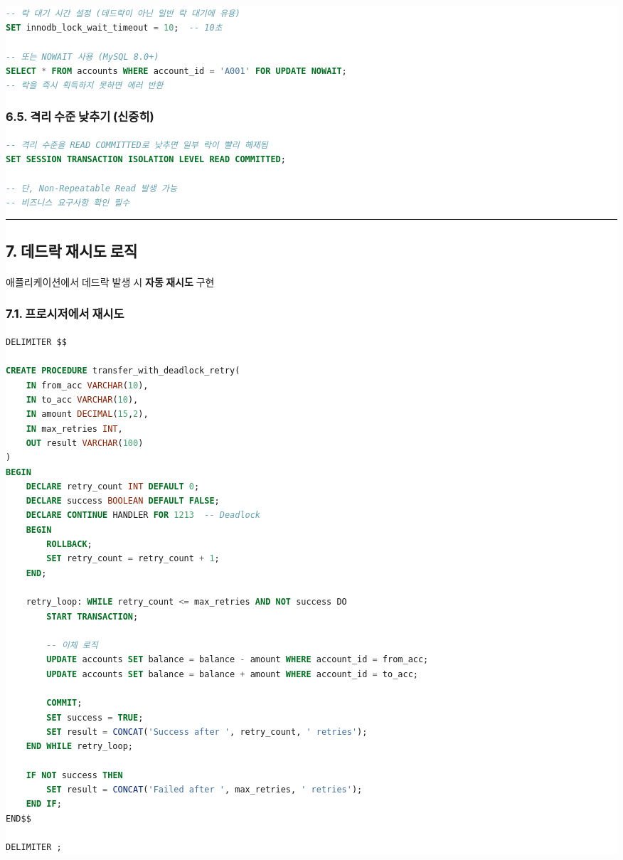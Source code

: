```sql
-- 락 대기 시간 설정 (데드락이 아닌 일반 락 대기에 유용)
SET innodb_lock_wait_timeout = 10;  -- 10초

-- 또는 NOWAIT 사용 (MySQL 8.0+)
SELECT * FROM accounts WHERE account_id = 'A001' FOR UPDATE NOWAIT;
-- 락을 즉시 획득하지 못하면 에러 반환
```

### 6.5. 격리 수준 낮추기 (신중히)

```sql
-- 격리 수준을 READ COMMITTED로 낮추면 일부 락이 빨리 해제됨
SET SESSION TRANSACTION ISOLATION LEVEL READ COMMITTED;

-- 단, Non-Repeatable Read 발생 가능
-- 비즈니스 요구사항 확인 필수
```

---

## 7. 데드락 재시도 로직

애플리케이션에서 데드락 발생 시 **자동 재시도** 구현

### 7.1. 프로시저에서 재시도

```sql
DELIMITER $$

CREATE PROCEDURE transfer_with_deadlock_retry(
    IN from_acc VARCHAR(10),
    IN to_acc VARCHAR(10),
    IN amount DECIMAL(15,2),
    IN max_retries INT,
    OUT result VARCHAR(100)
)
BEGIN
    DECLARE retry_count INT DEFAULT 0;
    DECLARE success BOOLEAN DEFAULT FALSE;
    DECLARE CONTINUE HANDLER FOR 1213  -- Deadlock
    BEGIN
        ROLLBACK;
        SET retry_count = retry_count + 1;
    END;

    retry_loop: WHILE retry_count <= max_retries AND NOT success DO
        START TRANSACTION;

        -- 이체 로직
        UPDATE accounts SET balance = balance - amount WHERE account_id = from_acc;
        UPDATE accounts SET balance = balance + amount WHERE account_id = to_acc;

        COMMIT;
        SET success = TRUE;
        SET result = CONCAT('Success after ', retry_count, ' retries');
    END WHILE retry_loop;

    IF NOT success THEN
        SET result = CONCAT('Failed after ', max_retries, ' retries');
    END IF;
END$$

DELIMITER ;

```